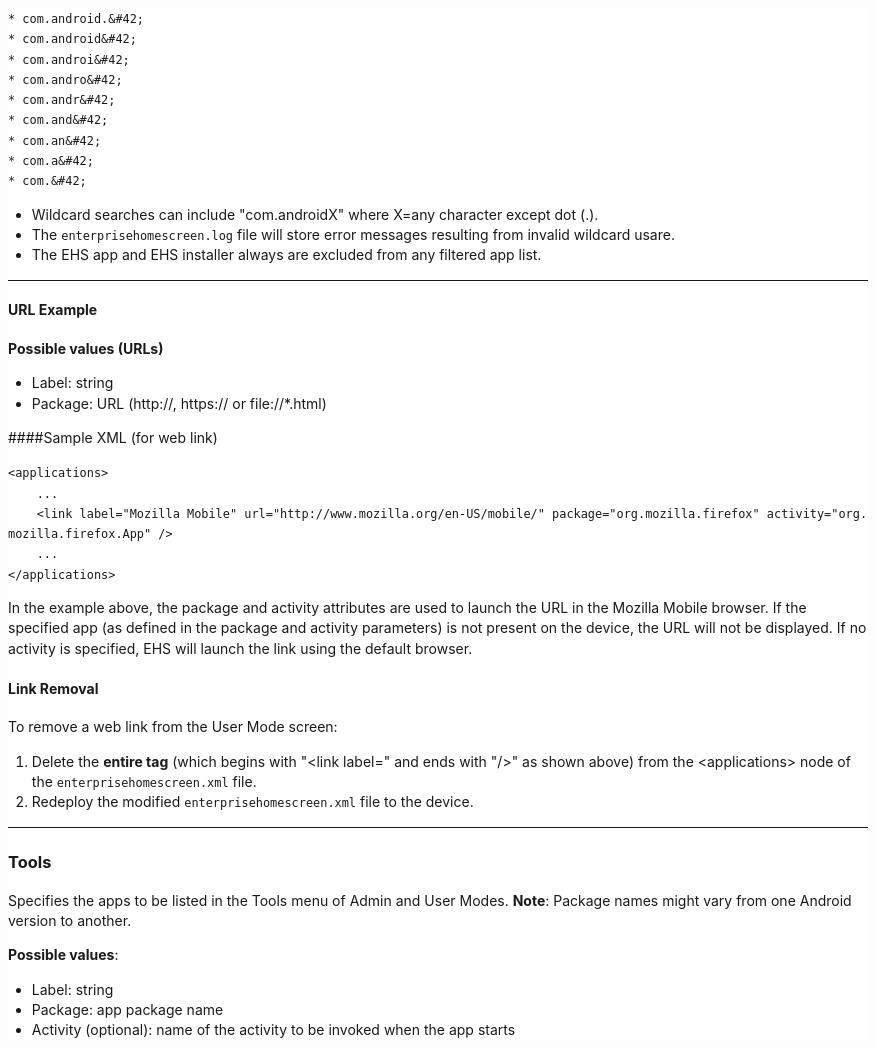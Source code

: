     * com.android.&#42;
    * com.android&#42;
    * com.androi&#42;
    * com.andro&#42;
    * com.andr&#42;
    * com.and&#42;
    * com.an&#42;
    * com.a&#42;
    * com.&#42;

* Wildcard searches can include "com.androidX" where X=any character except dot (.).  
* The `enterprisehomescreen.log` file will store error messages resulting from invalid wildcard usare. 
* The EHS app and EHS installer always are excluded from any filtered app list. 

-----

#### URL Example

<b>Possible values (URLs)</b>

* Label: string
* Package: URL (http://, https:// or file://*.html)

####Sample XML (for web link)

    <applications>
        ...
        <link label="Mozilla Mobile" url="http://www.mozilla.org/en-US/mobile/" package="org.mozilla.firefox" activity="org.mozilla.firefox.App" />
        ...
    </applications>

In the example above, the package and activity attributes are used to launch the URL in the Mozilla Mobile browser. If the specified app (as defined in the package and activity parameters) is not present on the device, the URL will not be displayed. If no activity is specified, EHS will launch the link using the default browser. 

#### Link Removal
To remove a web link from the User Mode screen: 

1. Delete the **entire tag** (which begins with "&lt;link label=" and ends with "/&gt;" as shown above) from the &lt;applications&gt; node of the `enterprisehomescreen.xml` file. 
2. Redeploy the modified `enterprisehomescreen.xml` file to the device. 

------

### Tools
Specifies the apps to be listed in the Tools menu of Admin and User Modes. <b>Note</b>: Package names might vary from one Android version to another. 

<b>Possible values</b>:
* Label: string
* Package: app package name 
* Activity (optional): name of the activity to be invoked when the app starts
